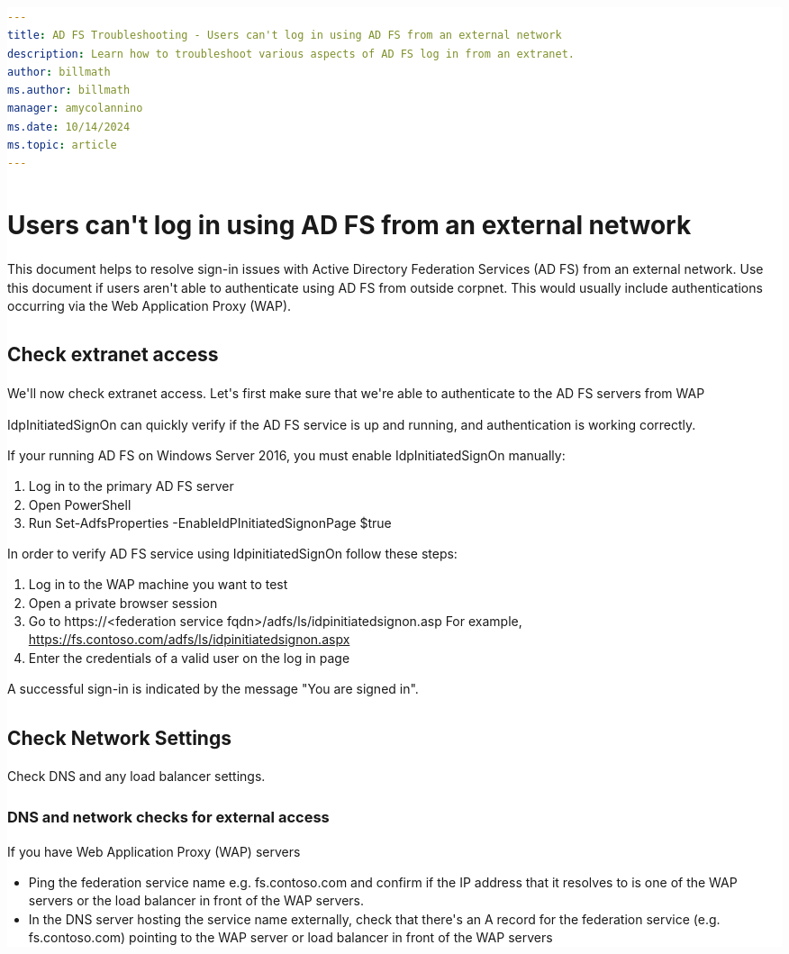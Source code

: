 ```yaml
---
title: AD FS Troubleshooting - Users can't log in using AD FS from an external network
description: Learn how to troubleshoot various aspects of AD FS log in from an extranet.
author: billmath
ms.author: billmath
manager: amycolannino
ms.date: 10/14/2024
ms.topic: article
---
```


# Users can't log in using AD FS from an external network
This document helps to resolve sign-in issues with Active Directory Federation Services (AD FS) from an external network. Use this document if users aren't able to authenticate using AD FS from outside corpnet. This would usually include authentications occurring via the Web Application Proxy (WAP).

## Check extranet access
We'll now check extranet access. Let's first make sure that we're able to authenticate to the AD FS servers from WAP

IdpInitiatedSignOn can quickly verify if the AD FS service is up and running, and authentication is working correctly.

If your running AD FS on Windows Server 2016, you must enable IdpInitiatedSignOn manually:

 1. Log in to the primary AD FS server
 2. Open PowerShell
 3. Run Set-AdfsProperties -EnableIdPInitiatedSignonPage $true

In order to verify AD FS service using IdpinitiatedSignOn follow these steps:

 1. Log in to the WAP machine you want to test
 2. Open a private browser session
 3. Go to https://&lt;federation service fqdn&gt;/adfs/ls/idpinitiatedsignon.asp For example, https://fs.contoso.com/adfs/ls/idpinitiatedsignon.aspx
 4. Enter the credentials of a valid user on the log in page

A successful sign-in is indicated by the message "You are signed in".

## Check Network Settings
Check DNS and any load balancer settings.

### DNS and network checks for external access

If you have Web Application Proxy (WAP) servers

- Ping the federation service name e.g. fs.contoso.com and confirm if the IP address that it resolves to is one of the WAP servers or the load balancer in front of the WAP servers.
- In the DNS server hosting the service name externally, check that there's an A record for the federation service (e.g. fs.contoso.com) pointing to the WAP server or load balancer in front of the WAP servers
